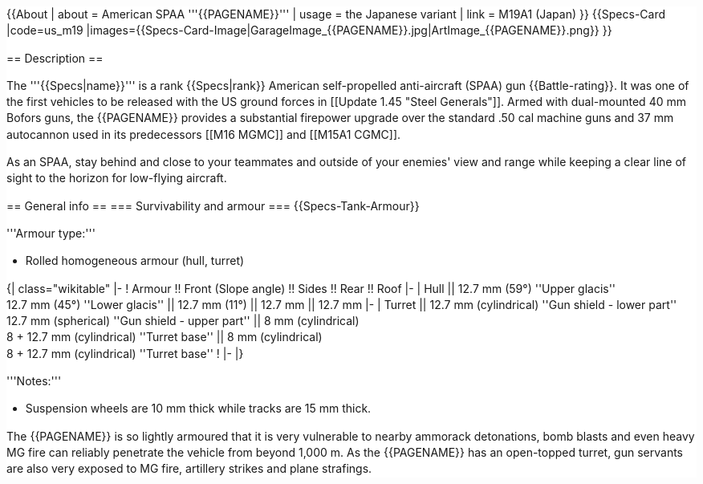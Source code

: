 {{About
| about = American SPAA '''{{PAGENAME}}'''
| usage = the Japanese variant
| link = M19A1 (Japan)
}}
{{Specs-Card
|code=us_m19
|images={{Specs-Card-Image|GarageImage_{{PAGENAME}}.jpg|ArtImage_{{PAGENAME}}.png}}
}}

== Description ==

The '''{{Specs|name}}''' is a rank {{Specs|rank}} American self-propelled anti-aircraft (SPAA) gun {{Battle-rating}}. It was one of the first vehicles to be released with the US ground forces in [[Update 1.45 "Steel Generals"]]. Armed with dual-mounted 40 mm Bofors guns, the {{PAGENAME}} provides a substantial firepower upgrade over the standard .50 cal machine guns and 37 mm autocannon used in its predecessors [[M16 MGMC]] and [[M15A1 CGMC]].

As an SPAA, stay behind and close to your teammates and outside of your enemies' view and range while keeping a clear line of sight to the horizon for low-flying aircraft.

== General info ==
=== Survivability and armour ===
{{Specs-Tank-Armour}}

'''Armour type:'''

* Rolled homogeneous armour (hull, turret)

{| class="wikitable"
|-
! Armour !! Front (Slope angle) !! Sides !! Rear !! Roof
|-
| Hull || 12.7 mm (59°) ''Upper glacis'' <br> 12.7 mm (45°) ''Lower glacis'' || 12.7 mm (11°) || 12.7 mm || 12.7 mm
|-
| Turret || 12.7 mm (cylindrical) ''Gun shield - lower part'' <br> 12.7 mm (spherical) ''Gun shield - upper part'' || 8 mm (cylindrical) <br> 8 + 12.7 mm (cylindrical) ''Turret base'' || 8 mm (cylindrical) <br> 8 + 12.7 mm (cylindrical) ''Turret base''
!
|-
|}

'''Notes:'''

* Suspension wheels are 10 mm thick while tracks are 15 mm thick.

The {{PAGENAME}} is so lightly armoured that it is very vulnerable to nearby ammorack detonations, bomb blasts and even heavy MG fire can reliably penetrate the vehicle from beyond 1,000 m.
As the {{PAGENAME}} has an open-topped turret, gun servants are also very exposed to MG fire, artillery strikes and plane strafings.
